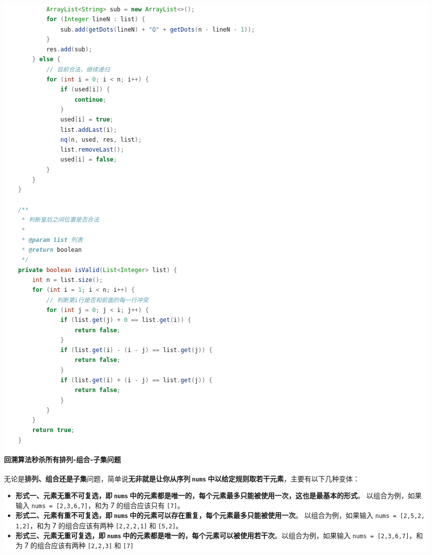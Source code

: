 ```java
            ArrayList<String> sub = new ArrayList<>();
            for (Integer lineN : list) {
                sub.add(getDots(lineN) + "Q" + getDots(n - lineN - 1));
            }
            res.add(sub);
        } else {
            // 目前合法，继续递归
            for (int i = 0; i < n; i++) {
                if (used[i]) {
                    continue;
                }
                used[i] = true;
                list.addLast(i);
                nq(n, used, res, list);
                list.removeLast();
                used[i] = false;
            }
        }
    }

    /**
     * 判断皇后之间位置是否合法
     *
     * @param list 列表
     * @return boolean
     */
    private boolean isValid(List<Integer> list) {
        int n = list.size();
        for (int i = 1; i < n; i++) {
            // 判断第i行是否和前面的每一行冲突
            for (int j = 0; j < i; j++) {
                if (list.get(j) + 0 == list.get(i)) {
                    return false;
                }
                if (list.get(i) - (i - j) == list.get(j)) {
                    return false;
                }
                if (list.get(i) + (i - j) == list.get(j)) {
                    return false;
                }
            }
        }
        return true;
    }
```

#### 回溯算法秒杀所有排列-组合-子集问题

无论是**排列、组合还是子集**问题，简单说**无非就是让你从序列 `nums` 中以给定规则取若干元素**，主要有以下几种变体：

- **形式一、元素无重不可复选，即 `nums` 中的元素都是唯一的，每个元素最多只能被使用一次，这也是最基本的形式**。 以组合为例，如果输入 `nums = [2,3,6,7]`，和为 7 的组合应该只有 `[7]`。
- **形式二、元素有重不可复选，即 `nums` 中的元素可以存在重复，每个元素最多只能被使用一次**。 以组合为例，如果输入 `nums = [2,5,2,1,2]`，和为 7 的组合应该有两种 `[2,2,2,1]` 和 `[5,2]`。
- **形式三、元素无重可复选，即 `nums` 中的元素都是唯一的，每个元素可以被使用若干次**。以组合为例，如果输入 `nums = [2,3,6,7]`，和为 7 的组合应该有两种 `[2,2,3]` 和 `[7]`
